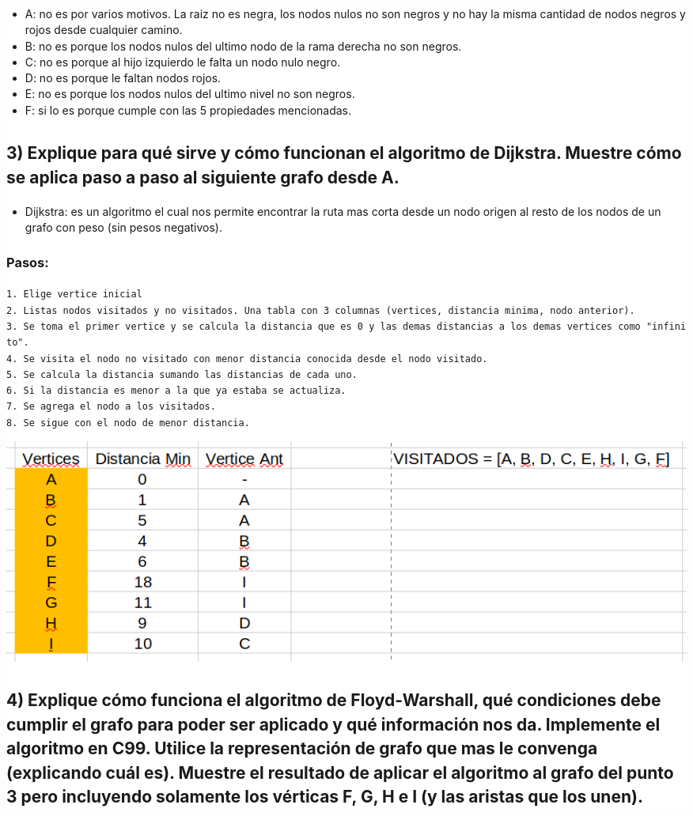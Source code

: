- A: no es por varios motivos. La raiz no es negra, los nodos nulos no son negros y no hay la misma cantidad de nodos negros y rojos desde cualquier camino.
- B: no es porque los nodos nulos del ultimo nodo de la rama derecha no son negros.
- C: no es porque al hijo izquierdo le falta un nodo nulo negro.
- D: no es porque le faltan nodos rojos.
- E: no es porque los nodos nulos del ultimo nivel no son negros.
- F: si lo es porque cumple con las 5 propiedades mencionadas.

## 3) Explique para qué sirve y cómo funcionan el algoritmo de Dijkstra. Muestre cómo se aplica paso a paso al siguiente grafo desde A.

* Dijkstra: es un algoritmo el cual nos permite encontrar la ruta mas corta desde un nodo origen al resto de los nodos de un grafo con peso (sin pesos negativos).

### Pasos:
    1. Elige vertice inicial
    2. Listas nodos visitados y no visitados. Una tabla con 3 columnas (vertices, distancia minima, nodo anterior).
    3. Se toma el primer vertice y se calcula la distancia que es 0 y las demas distancias a los demas vertices como "infinito".
    4. Se visita el nodo no visitado con menor distancia conocida desde el nodo visitado.
    5. Se calcula la distancia sumando las distancias de cada uno.
    6. Si la distancia es menor a la que ya estaba se actualiza.
    7. Se agrega el nodo a los visitados.
    8. Se sigue con el nodo de menor distancia.

<div align="center">
<img width="100%" src="./dijkstra 25-07-2024.png">
</div>

## 4) Explique cómo funciona el algoritmo de Floyd-Warshall, qué condiciones debe cumplir el grafo para poder ser aplicado y qué información nos da. Implemente el algoritmo en C99. Utilice la representación de grafo que mas le convenga (explicando cuál es). Muestre el resultado de aplicar el algoritmo al grafo del punto 3 pero incluyendo solamente los vérticas F, G, H e I (y las aristas que los unen).
